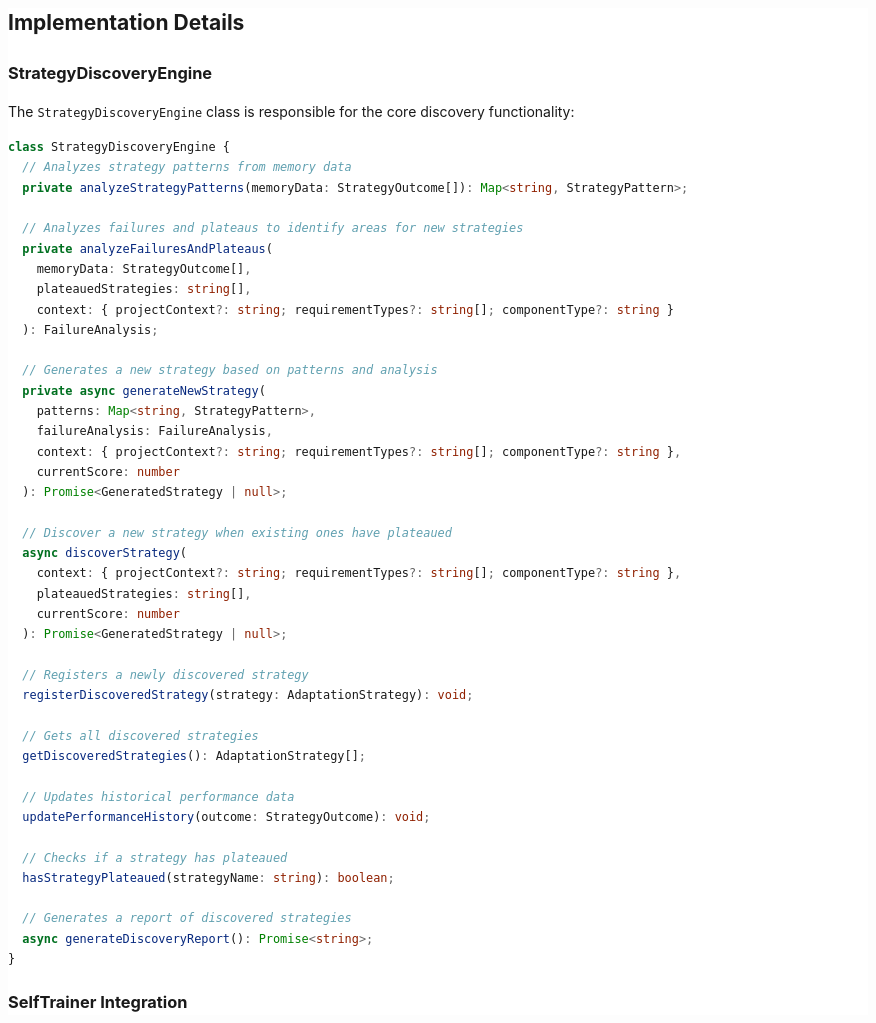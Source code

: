 ## Implementation Details

### StrategyDiscoveryEngine

The `StrategyDiscoveryEngine` class is responsible for the core discovery functionality:

```typescript
class StrategyDiscoveryEngine {
  // Analyzes strategy patterns from memory data
  private analyzeStrategyPatterns(memoryData: StrategyOutcome[]): Map<string, StrategyPattern>;

  // Analyzes failures and plateaus to identify areas for new strategies
  private analyzeFailuresAndPlateaus(
    memoryData: StrategyOutcome[],
    plateauedStrategies: string[],
    context: { projectContext?: string; requirementTypes?: string[]; componentType?: string }
  ): FailureAnalysis;

  // Generates a new strategy based on patterns and analysis
  private async generateNewStrategy(
    patterns: Map<string, StrategyPattern>,
    failureAnalysis: FailureAnalysis,
    context: { projectContext?: string; requirementTypes?: string[]; componentType?: string },
    currentScore: number
  ): Promise<GeneratedStrategy | null>;
  
  // Discover a new strategy when existing ones have plateaued
  async discoverStrategy(
    context: { projectContext?: string; requirementTypes?: string[]; componentType?: string },
    plateauedStrategies: string[],
    currentScore: number
  ): Promise<GeneratedStrategy | null>;
  
  // Registers a newly discovered strategy
  registerDiscoveredStrategy(strategy: AdaptationStrategy): void;
  
  // Gets all discovered strategies
  getDiscoveredStrategies(): AdaptationStrategy[];
  
  // Updates historical performance data
  updatePerformanceHistory(outcome: StrategyOutcome): void;
  
  // Checks if a strategy has plateaued
  hasStrategyPlateaued(strategyName: string): boolean;
  
  // Generates a report of discovered strategies
  async generateDiscoveryReport(): Promise<string>;
}
```

### SelfTrainer Integration

